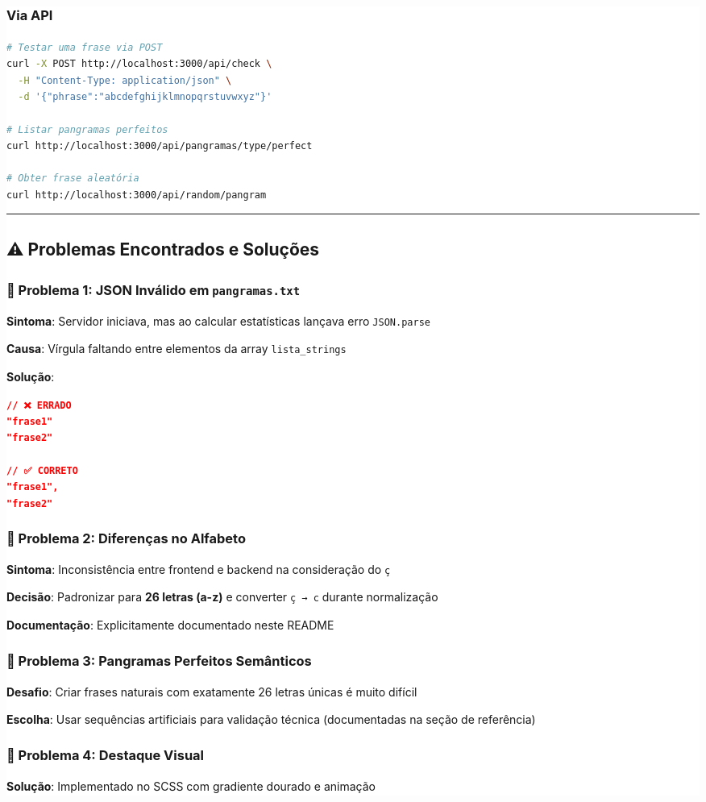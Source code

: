 ### Via API

```bash
# Testar uma frase via POST
curl -X POST http://localhost:3000/api/check \
  -H "Content-Type: application/json" \
  -d '{"phrase":"abcdefghijklmnopqrstuvwxyz"}'

# Listar pangramas perfeitos
curl http://localhost:3000/api/pangramas/type/perfect

# Obter frase aleatória
curl http://localhost:3000/api/random/pangram
```

---

## ⚠️ Problemas Encontrados e Soluções

### 🐛 Problema 1: JSON Inválido em `pangramas.txt`

**Sintoma**: Servidor iniciava, mas ao calcular estatísticas lançava erro `JSON.parse`

**Causa**: Vírgula faltando entre elementos da array `lista_strings`

**Solução**: 
```json
// ❌ ERRADO
"frase1"
"frase2"

// ✅ CORRETO
"frase1",
"frase2"
```

### 🐛 Problema 2: Diferenças no Alfabeto

**Sintoma**: Inconsistência entre frontend e backend na consideração do `ç`

**Decisão**: Padronizar para **26 letras (a-z)** e converter `ç → c` durante normalização

**Documentação**: Explicitamente documentado neste README

### 🐛 Problema 3: Pangramas Perfeitos Semânticos

**Desafio**: Criar frases naturais com exatamente 26 letras únicas é muito difícil

**Escolha**: Usar sequências artificiais para validação técnica (documentadas na seção de referência)

### 🐛 Problema 4: Destaque Visual

**Solução**: Implementado no SCSS com gradiente dourado e animação
